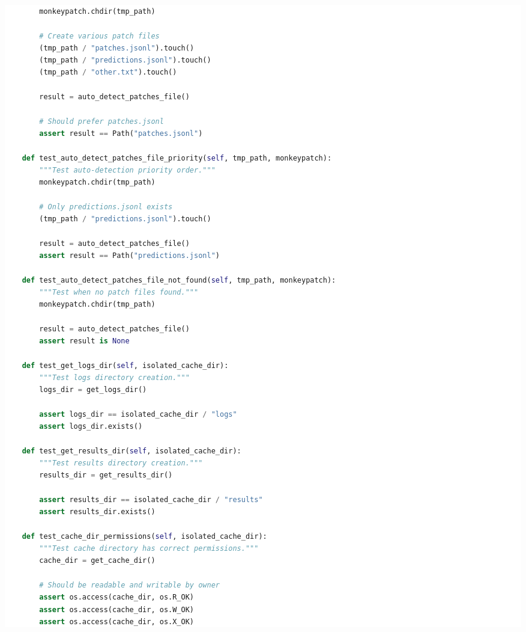 ```python
        monkeypatch.chdir(tmp_path)

        # Create various patch files
        (tmp_path / "patches.jsonl").touch()
        (tmp_path / "predictions.jsonl").touch()
        (tmp_path / "other.txt").touch()

        result = auto_detect_patches_file()

        # Should prefer patches.jsonl
        assert result == Path("patches.jsonl")

    def test_auto_detect_patches_file_priority(self, tmp_path, monkeypatch):
        """Test auto-detection priority order."""
        monkeypatch.chdir(tmp_path)

        # Only predictions.jsonl exists
        (tmp_path / "predictions.jsonl").touch()

        result = auto_detect_patches_file()
        assert result == Path("predictions.jsonl")

    def test_auto_detect_patches_file_not_found(self, tmp_path, monkeypatch):
        """Test when no patch files found."""
        monkeypatch.chdir(tmp_path)

        result = auto_detect_patches_file()
        assert result is None

    def test_get_logs_dir(self, isolated_cache_dir):
        """Test logs directory creation."""
        logs_dir = get_logs_dir()

        assert logs_dir == isolated_cache_dir / "logs"
        assert logs_dir.exists()

    def test_get_results_dir(self, isolated_cache_dir):
        """Test results directory creation."""
        results_dir = get_results_dir()

        assert results_dir == isolated_cache_dir / "results"
        assert results_dir.exists()

    def test_cache_dir_permissions(self, isolated_cache_dir):
        """Test cache directory has correct permissions."""
        cache_dir = get_cache_dir()

        # Should be readable and writable by owner
        assert os.access(cache_dir, os.R_OK)
        assert os.access(cache_dir, os.W_OK)
        assert os.access(cache_dir, os.X_OK)
```
